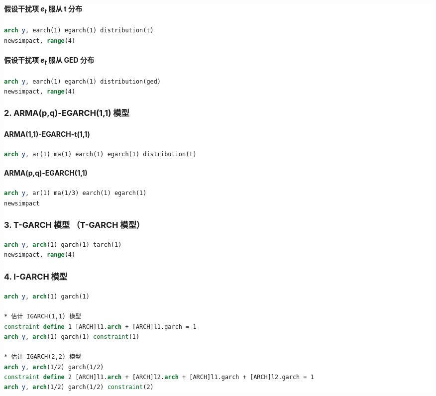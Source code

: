 #### 假设干扰项 $e_t$ 服从 t 分布

```stata
arch y, earch(1) egarch(1) distribution(t)
newsimpact, range(4)
```

#### 假设干扰项 $e_t$ 服从 GED 分布

```stata
arch y, earch(1) egarch(1) distribution(ged)
newsimpact, range(4)
```



### 2. ARMA(p,q)-EGARCH(1,1) 模型

#### ARMA(1,1)-EGARCH-t(1,1)

```stata
arch y, ar(1) ma(1) earch(1) egarch(1) distribution(t)
```

#### ARMA(p,q)-EGARCH(1,1)

```stata
arch y, ar(1) ma(1/3) earch(1) egarch(1)
newsimpact
```



### 3. T-GARCH 模型 （T-GARCH 模型）

```stata
arch y, arch(1) garch(1) tarch(1)
newsimpact, range(4)
```



### 4. I-GARCH 模型

```stata
arch y, arch(1) garch(1)

* 估计 IGARCH(1,1) 模型
constraint define 1 [ARCH]l1.arch + [ARCH]l1.garch = 1
arch y, arch(1) garch(1) constraint(1)

* 估计 IGARCH(2,2) 模型
arch y, arch(1/2) garch(1/2)
constraint define 2 [ARCH]l1.arch + [ARCH]l2.arch + [ARCH]l1.garch + [ARCH]l2.garch = 1
arch y, arch(1/2) garch(1/2) constraint(2)
```







